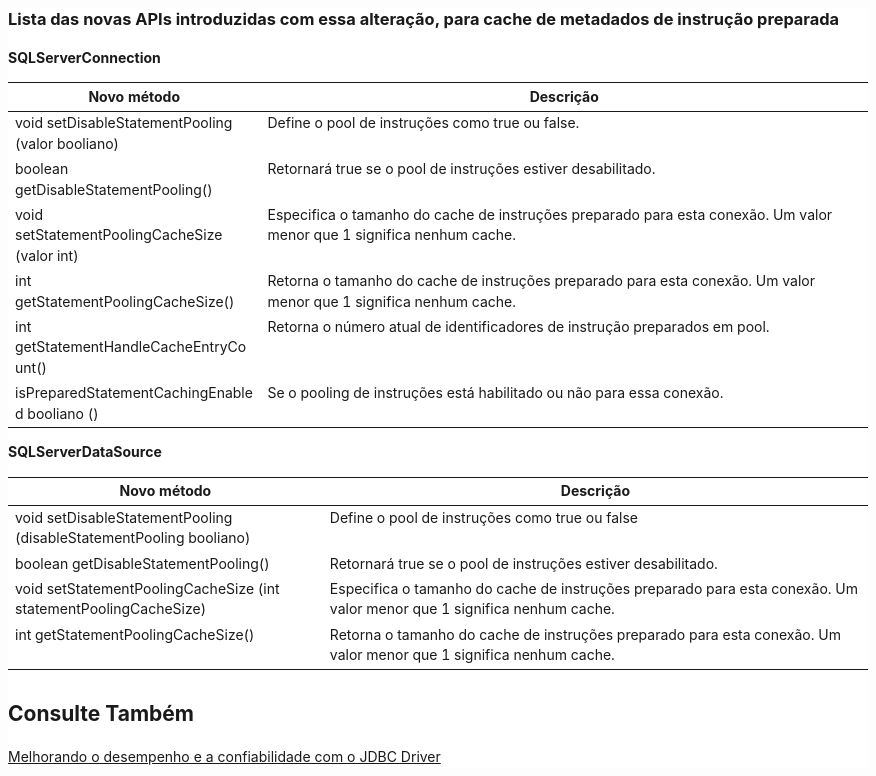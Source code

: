 ### <a name="list-of-the-new-apis-introduced-with-this-change-for-prepared-statement-metadata-caching"></a>Lista das novas APIs introduzidas com essa alteração, para cache de metadados de instrução preparada

 **SQLServerConnection**
 
|Novo método|Descrição|  
|-----------|-----------------|  
|void setDisableStatementPooling (valor booliano)|Define o pool de instruções como true ou false.|
|boolean getDisableStatementPooling()|Retornará true se o pool de instruções estiver desabilitado.|
|void setStatementPoolingCacheSize (valor int)|Especifica o tamanho do cache de instruções preparado para esta conexão. Um valor menor que 1 significa nenhum cache.|
|int getStatementPoolingCacheSize()|Retorna o tamanho do cache de instruções preparado para esta conexão. Um valor menor que 1 significa nenhum cache.|
|int getStatementHandleCacheEntryCount()|Retorna o número atual de identificadores de instrução preparados em pool.|
|isPreparedStatementCachingEnabled booliano ()|Se o pooling de instruções está habilitado ou não para essa conexão.|

 **SQLServerDataSource**
 
|Novo método|Descrição|  
|-----------|-----------------|  
|void setDisableStatementPooling (disableStatementPooling booliano)|Define o pool de instruções como true ou false|
|boolean getDisableStatementPooling()|Retornará true se o pool de instruções estiver desabilitado.|
|void setStatementPoolingCacheSize (int statementPoolingCacheSize)|Especifica o tamanho do cache de instruções preparado para esta conexão. Um valor menor que 1 significa nenhum cache.|
|int getStatementPoolingCacheSize()|Retorna o tamanho do cache de instruções preparado para esta conexão. Um valor menor que 1 significa nenhum cache.|

## <a name="see-also"></a>Consulte Também  
 [Melhorando o desempenho e a confiabilidade com o JDBC Driver](../../connect/jdbc/improving-performance-and-reliability-with-the-jdbc-driver.md)  
  
  
